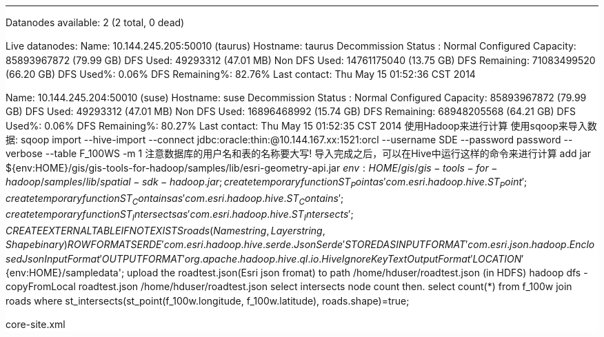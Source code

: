 -------------------------------------------------
Datanodes available: 2 (2 total, 0 dead)

Live datanodes:
Name: 10.144.245.205:50010 (taurus)
Hostname: taurus
Decommission Status : Normal
Configured Capacity: 85893967872 (79.99 GB)
DFS Used: 49293312 (47.01 MB)
Non DFS Used: 14761175040 (13.75 GB)
DFS Remaining: 71083499520 (66.20 GB)
DFS Used%: 0.06%
DFS Remaining%: 82.76%
Last contact: Thu May 15 01:52:36 CST 2014


Name: 10.144.245.204:50010 (suse)
Hostname: suse
Decommission Status : Normal
Configured Capacity: 85893967872 (79.99 GB)
DFS Used: 49293312 (47.01 MB)
Non DFS Used: 16896468992 (15.74 GB)
DFS Remaining: 68948205568 (64.21 GB)
DFS Used%: 0.06%
DFS Remaining%: 80.27%
Last contact: Thu May 15 01:52:35 CST 2014
使用Hadoop来进行计算
使用sqoop来导入数据:
sqoop import --hive-import --connect jdbc:oracle:thin:@10.144.167.xx:1521:orcl --username SDE --password password --verbose --table F_100WS -m 1
注意数据库的用户名和表的名称要大写!
导入完成之后，可以在Hive中运行这样的命令来进行计算
add jar
  ${env:HOME}/gis/gis-tools-for-hadoop/samples/lib/esri-geometry-api.jar
  ${env:HOME}/gis/gis-tools-for-hadoop/samples/lib/spatial-sdk-hadoop.jar;
create temporary function ST_Point as 'com.esri.hadoop.hive.ST_Point';
create temporary function ST_Contains as 'com.esri.hadoop.hive.ST_Contains';
create temporary function ST_Intersects as 'com.esri.hadoop.hive.ST_Intersects';
CREATE EXTERNAL TABLE IF NOT EXISTS roads (Name string, Layer string, Shape binary)
ROW FORMAT SERDE 'com.esri.hadoop.hive.serde.JsonSerde'
STORED AS INPUTFORMAT 'com.esri.json.hadoop.EnclosedJsonInputFormat'
OUTPUTFORMAT 'org.apache.hadoop.hive.ql.io.HiveIgnoreKeyTextOutputFormat'
LOCATION '${env:HOME}/sampledata'; 
upload the roadtest.json(Esri json fromat) to path /home/hduser/roadtest.json (in HDFS)
hadoop dfs -copyFromLocal roadtest.json /home/hduser/roadtest.json
select intersects node count then.
select count(*) from f_100w
join roads
where st_intersects(st_point(f_100w.longitude, f_100w.latitude), roads.shape)=true;

core-site.xml
<?xml version="1.0" encoding="UTF-8"?>
<?xml-stylesheet type="text/xsl" href="configuration.xsl"?>
<configuration>
 